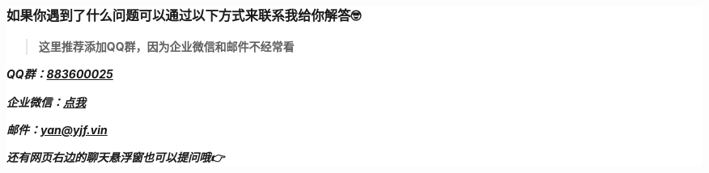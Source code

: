 ### 如果你遇到了什么问题可以通过以下方式来联系我给你解答🤓

> **这里推荐添加QQ群，因为企业微信和邮件不经常看**

***QQ群：[883600025](https://qm.qq.com/cgi-bin/qm/qr?k=geWABzFfMPcFvHQQ4UlZFGji3DSYBQ2p&authKey=DTS5qy7SsNRpmSpSS+3dbX12r7bd/9iZYSJvV4yoZHsz+d8Dpt0bs5dRLK/Y+pdy&noverify=0)***

***企业微信：[点我](https://work.weixin.qq.com/wework_admin/user/h5/qqmail_user_card/vc32c1cd731861b088)***

***邮件：yan@yjf.vin***

***还有网页右边的聊天悬浮窗也可以提问哦👉***